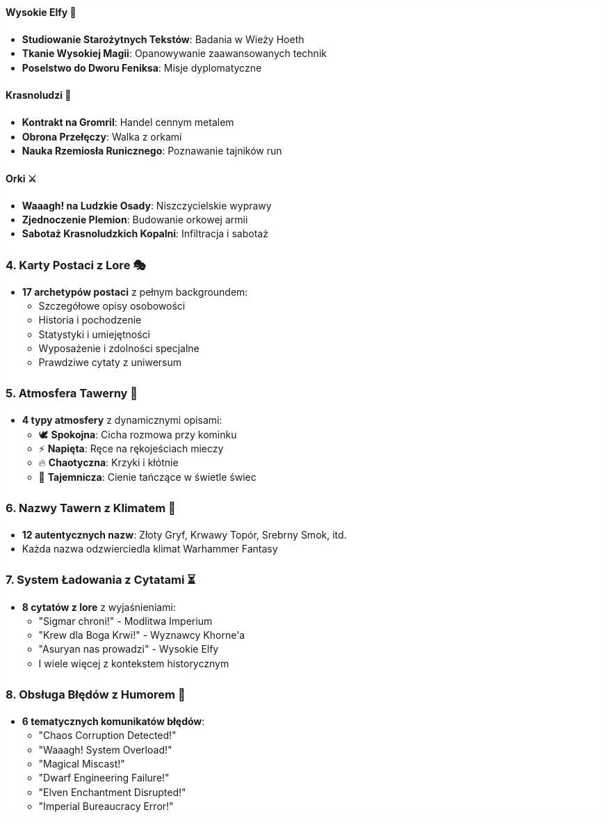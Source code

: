 #### **Wysokie Elfy** 🌟
- **Studiowanie Starożytnych Tekstów**: Badania w Wieży Hoeth
- **Tkanie Wysokiej Magii**: Opanowywanie zaawansowanych technik
- **Poselstwo do Dworu Feniksa**: Misje dyplomatyczne

#### **Krasnoludzi** 🔨
- **Kontrakt na Gromril**: Handel cennym metalem
- **Obrona Przełęczy**: Walka z orkami
- **Nauka Rzemiosła Runicznego**: Poznawanie tajników run

#### **Orki** ⚔️
- **Waaagh! na Ludzkie Osady**: Niszczycielskie wyprawy
- **Zjednoczenie Plemion**: Budowanie orkowej armii
- **Sabotaż Krasnoludzkich Kopalni**: Infiltracja i sabotaż

### 4. **Karty Postaci z Lore** 🎭
- **17 archetypów postaci** z pełnym backgroundem:
  - Szczegółowe opisy osobowości
  - Historia i pochodzenie
  - Statystyki i umiejętności
  - Wyposażenie i zdolności specjalne
  - Prawdziwe cytaty z uniwersum

### 5. **Atmosfera Tawerny** 🏰
- **4 typy atmosfery** z dynamicznymi opisami:
  - 🕊️ **Spokojna**: Cicha rozmowa przy kominku
  - ⚡ **Napięta**: Ręce na rękojeściach mieczy
  - 🔥 **Chaotyczna**: Krzyki i kłótnie
  - 🌙 **Tajemnicza**: Cienie tańczące w świetle świec

### 6. **Nazwy Tawern z Klimatem** 🍺
- **12 autentycznych nazw**: Złoty Gryf, Krwawy Topór, Srebrny Smok, itd.
- Każda nazwa odzwierciedla klimat Warhammer Fantasy

### 7. **System Ładowania z Cytatami** ⏳
- **8 cytatów z lore** z wyjaśnieniami:
  - "Sigmar chroni!" - Modlitwa Imperium
  - "Krew dla Boga Krwi!" - Wyznawcy Khorne'a
  - "Asuryan nas prowadzi" - Wysokie Elfy
  - I wiele więcej z kontekstem historycznym

### 8. **Obsługa Błędów z Humorem** 🎪
- **6 tematycznych komunikatów błędów**:
  - "Chaos Corruption Detected!"
  - "Waaagh! System Overload!"
  - "Magical Miscast!"
  - "Dwarf Engineering Failure!"
  - "Elven Enchantment Disrupted!"
  - "Imperial Bureaucracy Error!"
